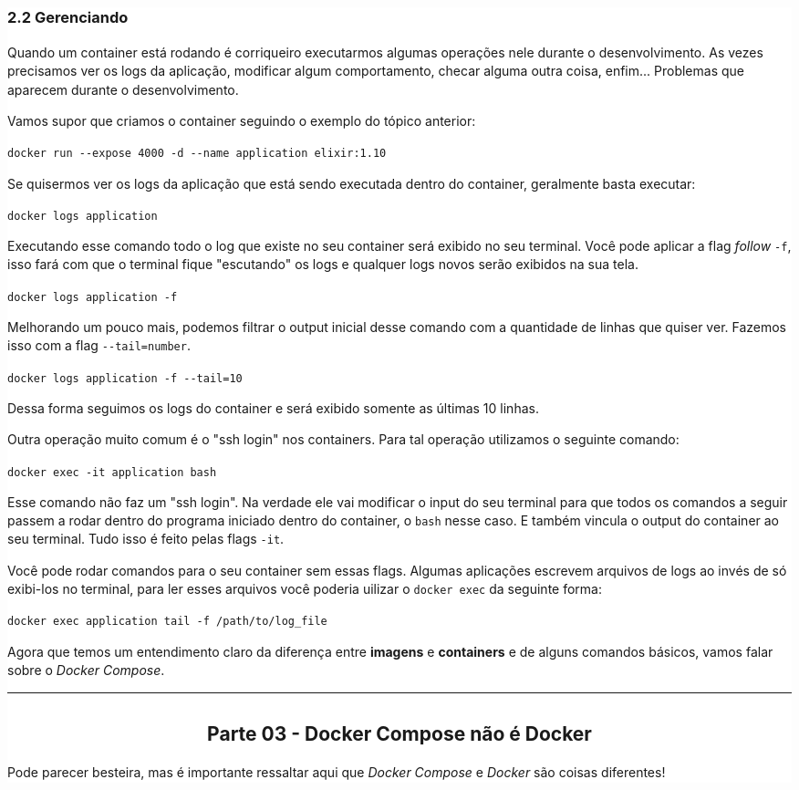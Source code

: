 ### 2.2 Gerenciando
Quando um container está rodando é corriqueiro executarmos algumas operações nele durante o desenvolvimento. As vezes precisamos ver os logs da aplicação, modificar algum comportamento, checar alguma outra coisa, enfim... Problemas que aparecem durante o desenvolvimento.

Vamos supor que criamos o container seguindo o exemplo do tópico anterior:
```shell
docker run --expose 4000 -d --name application elixir:1.10
```

Se quisermos ver os logs da aplicação que está sendo executada dentro do container, geralmente basta executar:
```shell
docker logs application
```

Executando esse comando todo o log que existe no seu container será exibido no seu terminal. Você pode aplicar a flag _follow_ `-f`, isso fará com que o terminal fique "escutando" os logs e qualquer logs novos serão exibidos na sua tela.
```shell
docker logs application -f
```

Melhorando um pouco mais, podemos filtrar o output inicial desse comando com a quantidade de linhas que quiser ver. Fazemos isso com a flag `--tail=number`.
```shell
docker logs application -f --tail=10
```

Dessa forma seguimos os logs do container e será exibido somente as últimas 10 linhas.

Outra operação muito comum é o "ssh login" nos containers. Para tal operação utilizamos o seguinte comando:
```shell
docker exec -it application bash
```

Esse comando não faz um "ssh login". Na verdade ele vai modificar o input do seu terminal para que todos os comandos a seguir passem a rodar dentro do programa iniciado dentro do container, o `bash` nesse caso. E também vincula o output do container ao seu terminal. Tudo isso é feito pelas flags `-it`.

Você pode rodar comandos para o seu container sem essas flags. Algumas aplicações escrevem arquivos de logs ao invés de só exibi-los no terminal, para ler esses arquivos você poderia uilizar o `docker exec` da seguinte forma:
```shell
docker exec application tail -f /path/to/log_file
```

Agora que temos um entendimento claro da diferença entre **imagens** e **containers** e de alguns comandos básicos, vamos falar sobre o _Docker Compose_.

---

## <center>Parte 03 - Docker Compose não é Docker</center>
Pode parecer besteira, mas é importante ressaltar aqui que _Docker Compose_ e _Docker_ são coisas diferentes!
